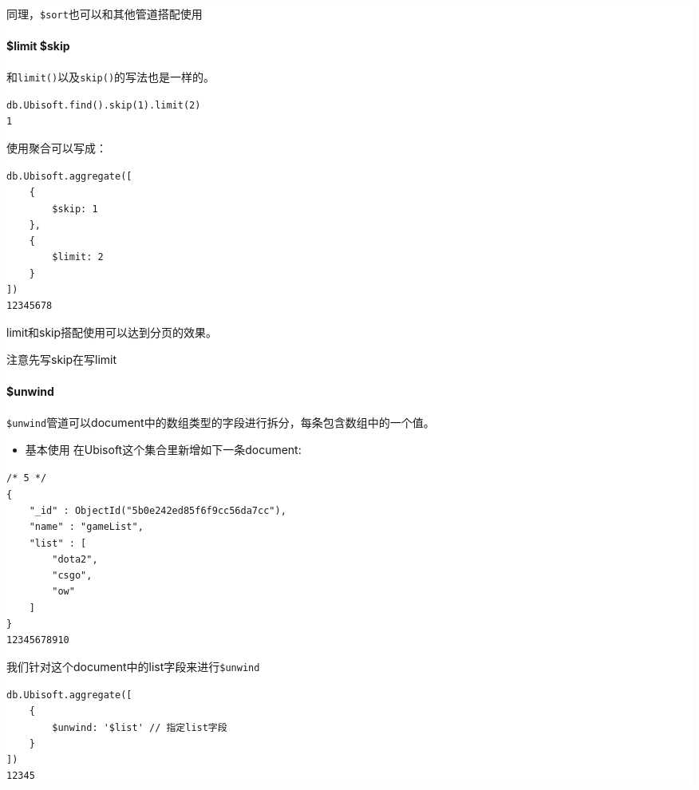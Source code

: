 同理，`$sort`也可以和其他管道搭配使用

#### $limit $skip

和`limit()`以及`skip()`的写法也是一样的。

```
db.Ubisoft.find().skip(1).limit(2)
1
```

使用聚合可以写成：

```
db.Ubisoft.aggregate([
    {
        $skip: 1
    },
    {
        $limit: 2
    }
])
12345678
```

limit和skip搭配使用可以达到分页的效果。

注意先写skip在写limit

#### $unwind

`$unwind`管道可以document中的数组类型的字段进行拆分，每条包含数组中的一个值。

- 基本使用
  在Ubisoft这个集合里新增如下一条document:

```
/* 5 */
{
    "_id" : ObjectId("5b0e242ed85f6f9cc56da7cc"),
    "name" : "gameList",
    "list" : [ 
        "dota2", 
        "csgo", 
        "ow"
    ]
}
12345678910
```

我们针对这个document中的list字段来进行`$unwind`

```
db.Ubisoft.aggregate([
    {
        $unwind: '$list' // 指定list字段
    }
])
12345
```

